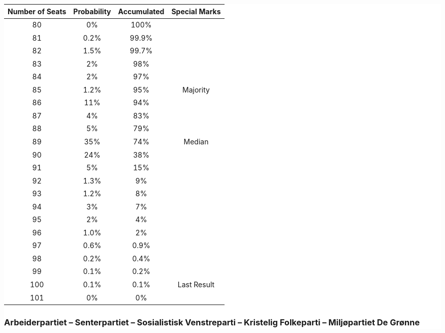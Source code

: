 | Number of Seats | Probability | Accumulated | Special Marks |
|:---------------:|:-----------:|:-----------:|:-------------:|
| 80 | 0% | 100% |  |
| 81 | 0.2% | 99.9% |  |
| 82 | 1.5% | 99.7% |  |
| 83 | 2% | 98% |  |
| 84 | 2% | 97% |  |
| 85 | 1.2% | 95% | Majority |
| 86 | 11% | 94% |  |
| 87 | 4% | 83% |  |
| 88 | 5% | 79% |  |
| 89 | 35% | 74% | Median |
| 90 | 24% | 38% |  |
| 91 | 5% | 15% |  |
| 92 | 1.3% | 9% |  |
| 93 | 1.2% | 8% |  |
| 94 | 3% | 7% |  |
| 95 | 2% | 4% |  |
| 96 | 1.0% | 2% |  |
| 97 | 0.6% | 0.9% |  |
| 98 | 0.2% | 0.4% |  |
| 99 | 0.1% | 0.2% |  |
| 100 | 0.1% | 0.1% | Last Result |
| 101 | 0% | 0% |  |

### Arbeiderpartiet – Senterpartiet – Sosialistisk Venstreparti – Kristelig Folkeparti – Miljøpartiet De Grønne
